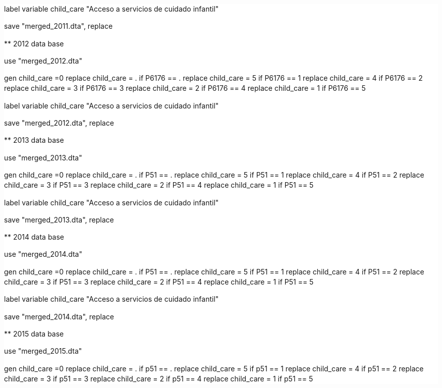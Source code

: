 label variable child_care "Acceso a servicios de cuidado infantil"

save "merged_2011.dta", replace
 
** 2012 data base
	
use "merged_2012.dta"

gen child_care =0
replace child_care = .  if P6176 == .
replace child_care = 5  if P6176 == 1
replace child_care = 4  if P6176 == 2
replace child_care = 3  if P6176 == 3
replace child_care = 2  if P6176 == 4
replace child_care = 1  if P6176 == 5

label variable child_care "Acceso a servicios de cuidado infantil"

save "merged_2012.dta", replace
 
** 2013 data base
	
use "merged_2013.dta"

gen child_care =0
replace child_care = .  if P51 == .
replace child_care = 5  if P51 == 1
replace child_care = 4  if P51 == 2
replace child_care = 3  if P51 == 3
replace child_care = 2  if P51 == 4
replace child_care = 1  if P51 == 5

label variable child_care "Acceso a servicios de cuidado infantil"

save "merged_2013.dta", replace
 
** 2014 data base
	
use "merged_2014.dta"

gen child_care =0
replace child_care = .  if P51 == .
replace child_care = 5  if P51 == 1
replace child_care = 4  if P51 == 2
replace child_care = 3  if P51 == 3
replace child_care = 2  if P51 == 4
replace child_care = 1  if P51 == 5

label variable child_care "Acceso a servicios de cuidado infantil"

save "merged_2014.dta", replace
 
** 2015 data base
	
use "merged_2015.dta"

gen child_care =0
replace child_care = .  if p51 == .
replace child_care = 5  if p51 == 1
replace child_care = 4  if p51 == 2
replace child_care = 3  if p51 == 3
replace child_care = 2  if p51 == 4
replace child_care = 1  if p51 == 5
